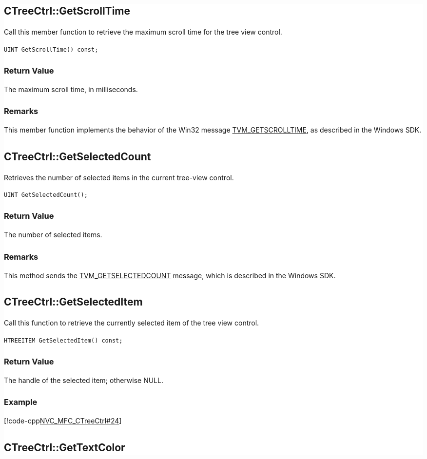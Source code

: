 ##  <a name="getscrolltime"></a>  CTreeCtrl::GetScrollTime

Call this member function to retrieve the maximum scroll time for the tree view control.

```
UINT GetScrollTime() const;
```

### Return Value

The maximum scroll time, in milliseconds.

### Remarks

This member function implements the behavior of the Win32 message [TVM_GETSCROLLTIME](/windows/win32/Controls/tvm-getscrolltime), as described in the Windows SDK.

##  <a name="getselectedcount"></a>  CTreeCtrl::GetSelectedCount

Retrieves the number of selected items in the current tree-view control.

```
UINT GetSelectedCount();
```

### Return Value

The number of selected items.

### Remarks

This method sends the [TVM_GETSELECTEDCOUNT](/windows/win32/Controls/tvm-getselectedcount) message, which is described in the Windows SDK.

##  <a name="getselecteditem"></a>  CTreeCtrl::GetSelectedItem

Call this function to retrieve the currently selected item of the tree view control.

```
HTREEITEM GetSelectedItem() const;
```

### Return Value

The handle of the selected item; otherwise NULL.

### Example

[!code-cpp[NVC_MFC_CTreeCtrl#24](../../mfc/reference/codesnippet/cpp/ctreectrl-class_27.cpp)]

##  <a name="gettextcolor"></a>  CTreeCtrl::GetTextColor
